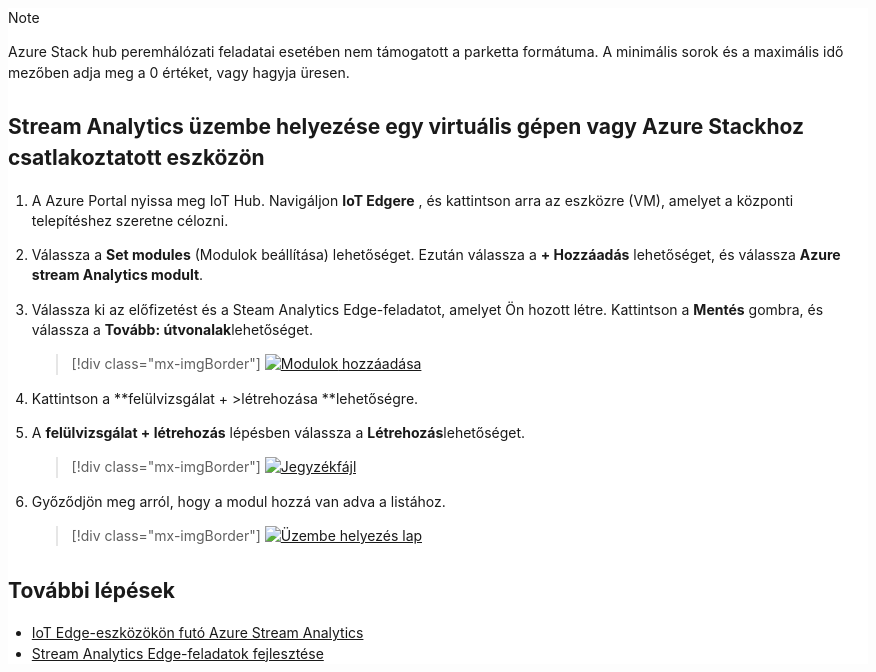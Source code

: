 > [!NOTE]
> Azure Stack hub peremhálózati feladatai esetében nem támogatott a parketta formátuma. A minimális sorok és a maximális idő mezőben adja meg a 0 értéket, vagy hagyja üresen.


## <a name="deploy-stream-analytics-on-a-vm-or-device-connected-to-azure-stack"></a>Stream Analytics üzembe helyezése egy virtuális gépen vagy Azure Stackhoz csatlakoztatott eszközön

1. A Azure Portal nyissa meg IoT Hub. Navigáljon **IoT Edgere** , és kattintson arra az eszközre (VM), amelyet a központi telepítéshez szeretne célozni.
2. Válassza a **Set modules** (Modulok beállítása) lehetőséget. Ezután válassza a **+ Hozzáadás** lehetőséget, és válassza **Azure stream Analytics modult**. 
3. Válassza ki az előfizetést és a Steam Analytics Edge-feladatot, amelyet Ön hozott létre. Kattintson a **Mentés** gombra, és válassza a **Tovább: útvonalak**lehetőséget.

   > [!div class="mx-imgBorder"]
   > [![Modulok ](media/on-azure-stack/edge-modules.png) hozzáadása](media/on-azure-stack/edge-modules.png#lightbox)

4. Kattintson a **felülvizsgálat + >létrehozása **lehetőségre.
5. A **felülvizsgálat + létrehozás** lépésben válassza a **Létrehozás**lehetőséget. 
   > [!div class="mx-imgBorder"]
   > [![Jegyzékfájl ](media/on-azure-stack/module-content.png)](media/on-azure-stack/module-content.png#lightbox)
6. Győződjön meg arról, hogy a modul hozzá van adva a listához.
   > [!div class="mx-imgBorder"]
   > [![Üzembe helyezés lap ](media/on-azure-stack/edge-deployment.png)](media/on-azure-stack/edge-deployment.png#lightbox)

## <a name="next-steps"></a>További lépések
- [IoT Edge-eszközökön futó Azure Stream Analytics](https://docs.microsoft.com/azure/stream-analytics/stream-analytics-edge)
- [Stream Analytics Edge-feladatok fejlesztése](https://docs.microsoft.com/stream-analytics-query/stream-analytics-query-language-reference)
